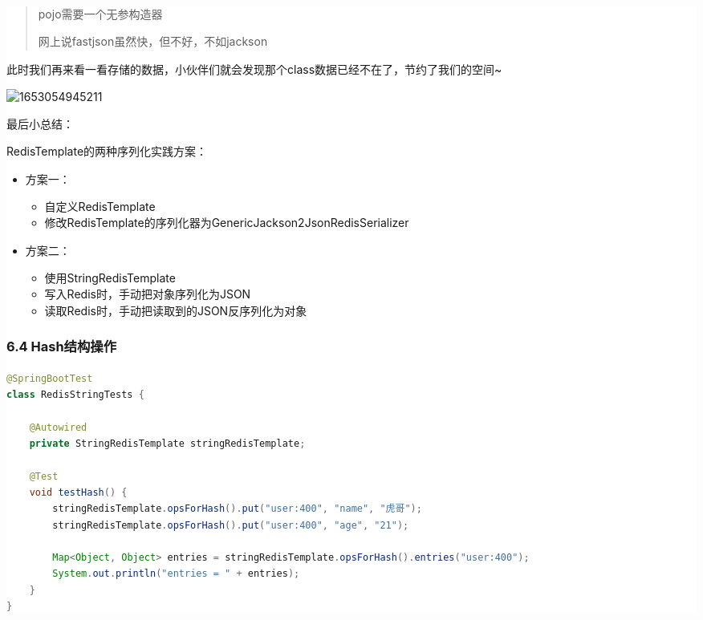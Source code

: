 > pojo需要一个无参构造器
>
> 网上说fastjson虽然快，但不好，不如jackson

此时我们再来看一看存储的数据，小伙伴们就会发现那个class数据已经不在了，节约了我们的空间~

![1653054945211](https://cdn.staticaly.com/gh/Sidney-Su/cartographic-bed@main/计算机/Redis/01-入门篇/1653054945211.webp)

最后小总结：

RedisTemplate的两种序列化实践方案：

* 方案一：
  * 自定义RedisTemplate
  * 修改RedisTemplate的序列化器为GenericJackson2JsonRedisSerializer

* 方案二：
  * 使用StringRedisTemplate
  * 写入Redis时，手动把对象序列化为JSON
  * 读取Redis时，手动把读取到的JSON反序列化为对象



### 6.4 Hash结构操作

```java
@SpringBootTest
class RedisStringTests {

    @Autowired
    private StringRedisTemplate stringRedisTemplate;

    @Test
    void testHash() {
        stringRedisTemplate.opsForHash().put("user:400", "name", "虎哥");
        stringRedisTemplate.opsForHash().put("user:400", "age", "21");

        Map<Object, Object> entries = stringRedisTemplate.opsForHash().entries("user:400");
        System.out.println("entries = " + entries);
    }
}
```

